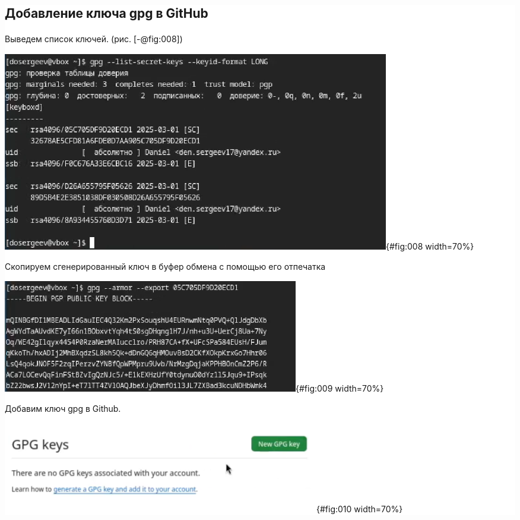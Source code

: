 ## Добавление ключа gpg в GitHub

Выведем список ключей. (рис. [-@fig:008])

![Список ключей gpg.](image/8.PNG){#fig:008 width=70%}

Cкопируем сгенерированный ключ в буфер обмена с помощью его отпечатка

![Копирование ключа gpg.](image/9.PNG){#fig:009 width=70%}

Добавим ключ gpg в Github.

![Добавляем ключ gpg в гите.](image/10.PNG){#fig:010 width=70%}
